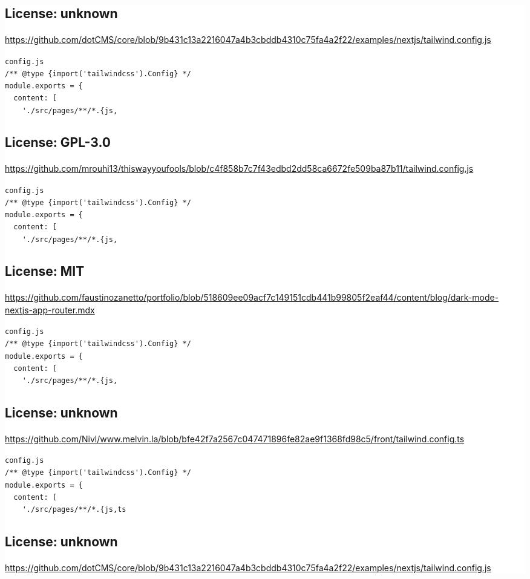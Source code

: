 
## License: unknown
https://github.com/dotCMS/core/blob/9b431c13a2216047a4b3cbddb4310c75fa4a2f22/examples/nextjs/tailwind.config.js

```
config.js
/** @type {import('tailwindcss').Config} */
module.exports = {
  content: [
    './src/pages/**/*.{js,
```


## License: GPL-3.0
https://github.com/mrouhi13/thiswayyoufools/blob/c4f858b7c7f43edbd2dd58ca6672fe509ba87b11/tailwind.config.js

```
config.js
/** @type {import('tailwindcss').Config} */
module.exports = {
  content: [
    './src/pages/**/*.{js,
```


## License: MIT
https://github.com/faustinozanetto/portfolio/blob/518609ee09acf7c149151cdb441b99805f2eaf44/content/blog/dark-mode-nextjs-app-router.mdx

```
config.js
/** @type {import('tailwindcss').Config} */
module.exports = {
  content: [
    './src/pages/**/*.{js,
```


## License: unknown
https://github.com/Nivl/www.melvin.la/blob/bfe42f7a2567c047471896fe82ae9f1368fd98c5/front/tailwind.config.ts

```
config.js
/** @type {import('tailwindcss').Config} */
module.exports = {
  content: [
    './src/pages/**/*.{js,ts
```


## License: unknown
https://github.com/dotCMS/core/blob/9b431c13a2216047a4b3cbddb4310c75fa4a2f22/examples/nextjs/tailwind.config.js

